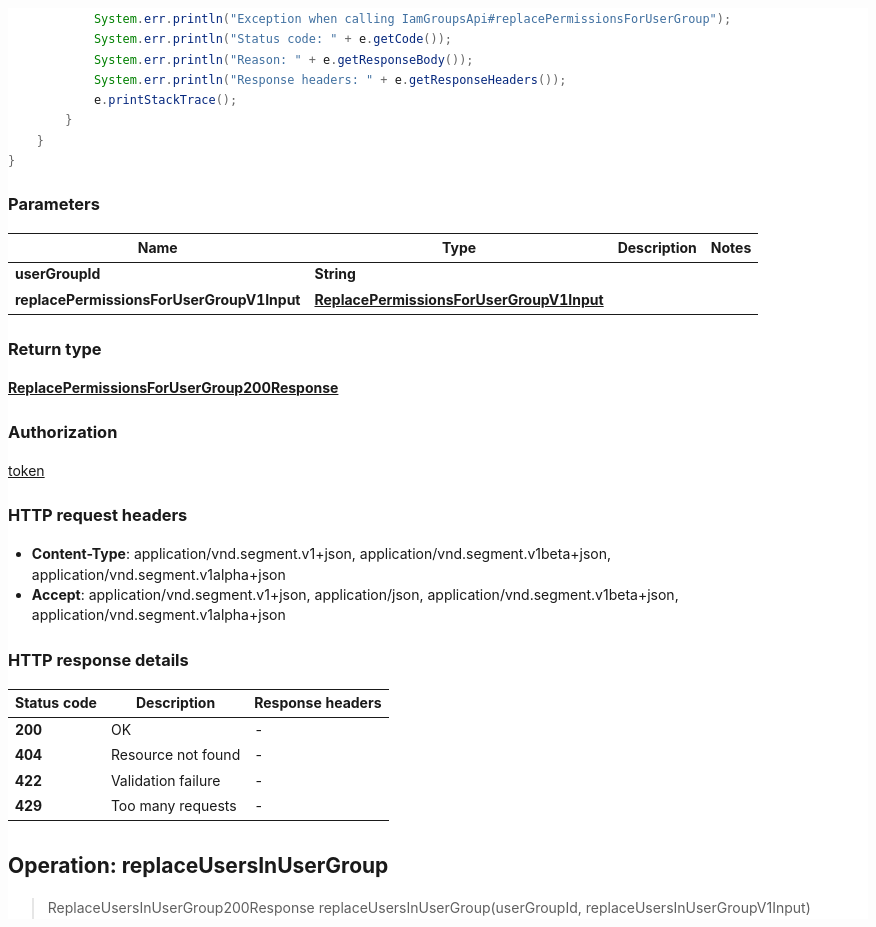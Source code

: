 ```java
            System.err.println("Exception when calling IamGroupsApi#replacePermissionsForUserGroup");
            System.err.println("Status code: " + e.getCode());
            System.err.println("Reason: " + e.getResponseBody());
            System.err.println("Response headers: " + e.getResponseHeaders());
            e.printStackTrace();
        }
    }
}
```

### Parameters


| Name | Type | Description  | Notes |
|------------- | ------------- | ------------- | -------------|
| **userGroupId** | **String**|  | |
| **replacePermissionsForUserGroupV1Input** | [**ReplacePermissionsForUserGroupV1Input**](ReplacePermissionsForUserGroupV1Input.md)|  | |

### Return type

[**ReplacePermissionsForUserGroup200Response**](ReplacePermissionsForUserGroup200Response.md)

### Authorization

[token](../README.md#token)

### HTTP request headers

- **Content-Type**: application/vnd.segment.v1+json, application/vnd.segment.v1beta+json, application/vnd.segment.v1alpha+json
- **Accept**: application/vnd.segment.v1+json, application/json, application/vnd.segment.v1beta+json, application/vnd.segment.v1alpha+json


### HTTP response details
| Status code | Description | Response headers |
|-------------|-------------|------------------|
| **200** | OK |  -  |
| **404** | Resource not found |  -  |
| **422** | Validation failure |  -  |
| **429** | Too many requests |  -  |


## Operation: replaceUsersInUserGroup

> ReplaceUsersInUserGroup200Response replaceUsersInUserGroup(userGroupId, replaceUsersInUserGroupV1Input)
